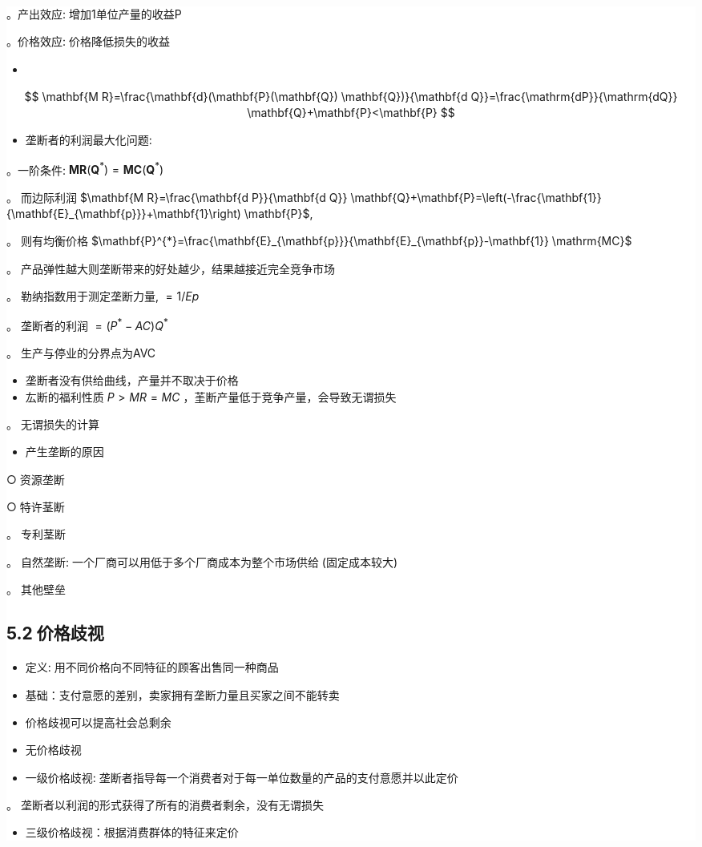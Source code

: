 。产出效应: 增加1单位产量的收益P

。价格效应: 价格降低损失的收益

- 

$$
\mathbf{M R}=\frac{\mathbf{d}(\mathbf{P}(\mathbf{Q}) \mathbf{Q})}{\mathbf{d Q}}=\frac{\mathrm{dP}}{\mathrm{dQ}} \mathbf{Q}+\mathbf{P}<\mathbf{P}
$$

- 垄断者的利润最大化问题:

。一阶条件: $\mathbf{M R}\left(\mathbf{Q}^{*}\right)=\mathbf{M C}\left(\mathbf{Q}^{*}\right)$

。 而边际利润 $\mathbf{M R}=\frac{\mathbf{d P}}{\mathbf{d Q}} \mathbf{Q}+\mathbf{P}=\left(-\frac{\mathbf{1}}{\mathbf{E}_{\mathbf{p}}}+\mathbf{1}\right) \mathbf{P}$,

。 则有均衡价格 $\mathbf{P}^{*}=\frac{\mathbf{E}_{\mathbf{p}}}{\mathbf{E}_{\mathbf{p}}-\mathbf{1}} \mathrm{MC}$

。 产品弹性越大则垄断带来的好处越少，结果越接近完全竞争市场

。 勒纳指数用于测定垄断力量, $=1 / E p$

。 垄断者的利润 $=\left(P^{*}-A C\right) Q^{*}$

。 生产与停业的分界点为AVC

- 垄断者没有供给曲线，产量并不取决于价格
- 厷断的福利性质 $P>M R=M C$ ，茥断产量低于竞争产量，会导致无谓损失

。 无谓损失的计算



- 产生垄断的原因

○ 资源垄断

○ 特许茎断

。 专利茎断

。 自然垄断: 一个厂商可以用低于多个厂商成本为整个市场供给 (固定成本较大)

。 其他壁垒

## 5.2 价格歧视

- 定义: 用不同价格向不同特征的顾客出售同一种商品
- 基础：支付意愿的差别，卖家拥有垄断力量且买家之间不能转卖
- 价格歧视可以提高社会总剩余
- 无价格歧视



- 一级价格歧视: 垄断者指导每一个消费者对于每一单位数量的产品的支付意愿并以此定价

。 垄断者以利润的形式获得了所有的消费者剩余，没有无谓损失

- 三级价格歧视：根据消费群体的特征来定价
